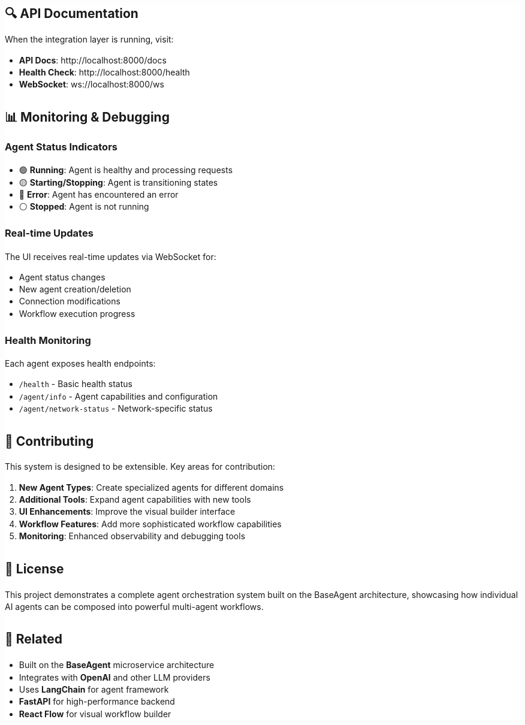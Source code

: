 ## 🔍 API Documentation

When the integration layer is running, visit:
- **API Docs**: http://localhost:8000/docs
- **Health Check**: http://localhost:8000/health
- **WebSocket**: ws://localhost:8000/ws

## 📊 Monitoring & Debugging

### Agent Status Indicators
- 🟢 **Running**: Agent is healthy and processing requests
- 🟡 **Starting/Stopping**: Agent is transitioning states
- 🔴 **Error**: Agent has encountered an error
- ⚪ **Stopped**: Agent is not running

### Real-time Updates
The UI receives real-time updates via WebSocket for:
- Agent status changes
- New agent creation/deletion
- Connection modifications
- Workflow execution progress

### Health Monitoring
Each agent exposes health endpoints:
- `/health` - Basic health status
- `/agent/info` - Agent capabilities and configuration
- `/agent/network-status` - Network-specific status

## 🤝 Contributing

This system is designed to be extensible. Key areas for contribution:

1. **New Agent Types**: Create specialized agents for different domains
2. **Additional Tools**: Expand agent capabilities with new tools
3. **UI Enhancements**: Improve the visual builder interface
4. **Workflow Features**: Add more sophisticated workflow capabilities
5. **Monitoring**: Enhanced observability and debugging tools

## 📜 License

This project demonstrates a complete agent orchestration system built on the BaseAgent architecture, showcasing how individual AI agents can be composed into powerful multi-agent workflows.

## 🔗 Related

- Built on the **BaseAgent** microservice architecture
- Integrates with **OpenAI** and other LLM providers
- Uses **LangChain** for agent framework
- **FastAPI** for high-performance backend
- **React Flow** for visual workflow builder